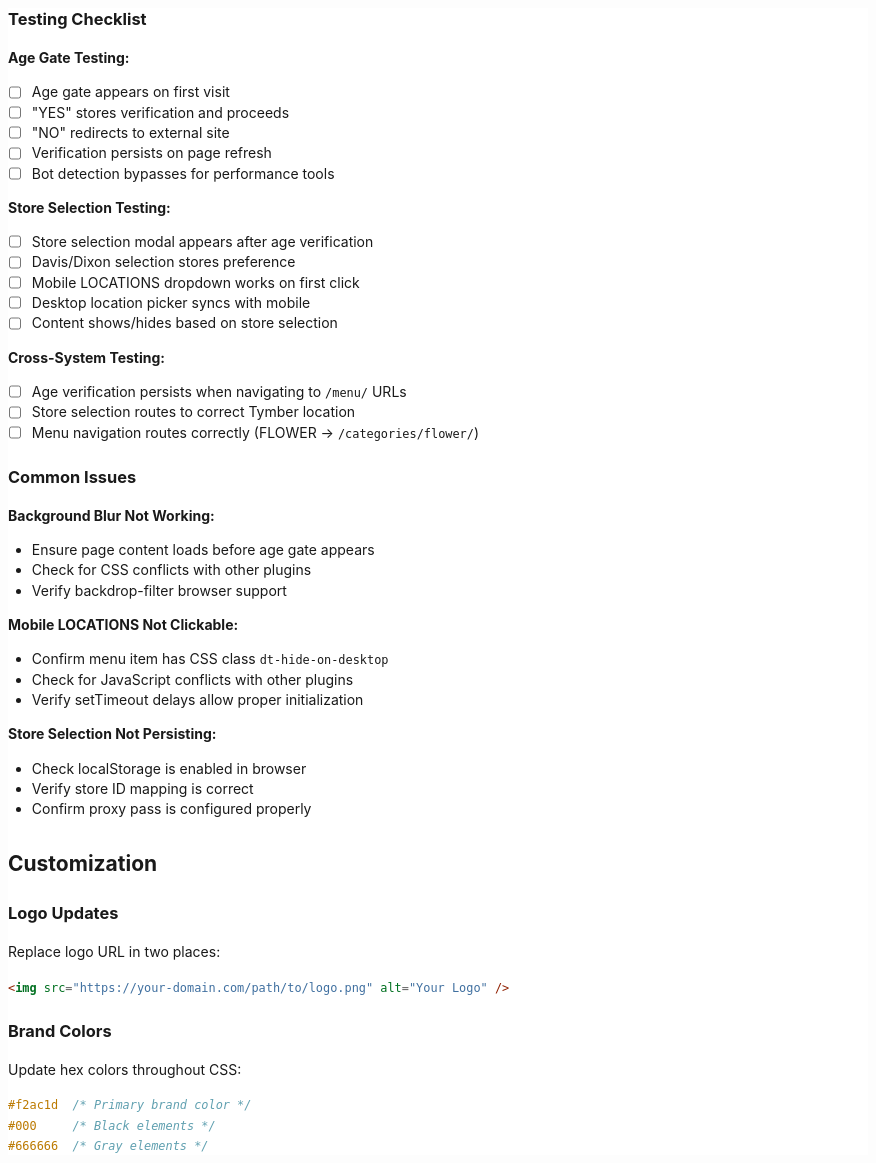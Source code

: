 ### Testing Checklist

**Age Gate Testing:**
- [ ] Age gate appears on first visit
- [ ] "YES" stores verification and proceeds
- [ ] "NO" redirects to external site
- [ ] Verification persists on page refresh
- [ ] Bot detection bypasses for performance tools

**Store Selection Testing:**
- [ ] Store selection modal appears after age verification
- [ ] Davis/Dixon selection stores preference
- [ ] Mobile LOCATIONS dropdown works on first click
- [ ] Desktop location picker syncs with mobile
- [ ] Content shows/hides based on store selection

**Cross-System Testing:**
- [ ] Age verification persists when navigating to `/menu/` URLs
- [ ] Store selection routes to correct Tymber location
- [ ] Menu navigation routes correctly (FLOWER → `/categories/flower/`)

### Common Issues

**Background Blur Not Working:**
- Ensure page content loads before age gate appears
- Check for CSS conflicts with other plugins
- Verify backdrop-filter browser support

**Mobile LOCATIONS Not Clickable:**
- Confirm menu item has CSS class `dt-hide-on-desktop`
- Check for JavaScript conflicts with other plugins
- Verify setTimeout delays allow proper initialization

**Store Selection Not Persisting:**
- Check localStorage is enabled in browser
- Verify store ID mapping is correct
- Confirm proxy pass is configured properly

## Customization

### Logo Updates

Replace logo URL in two places:
```html
<img src="https://your-domain.com/path/to/logo.png" alt="Your Logo" />
```

### Brand Colors

Update hex colors throughout CSS:
```css
#f2ac1d  /* Primary brand color */
#000     /* Black elements */
#666666  /* Gray elements */
```
